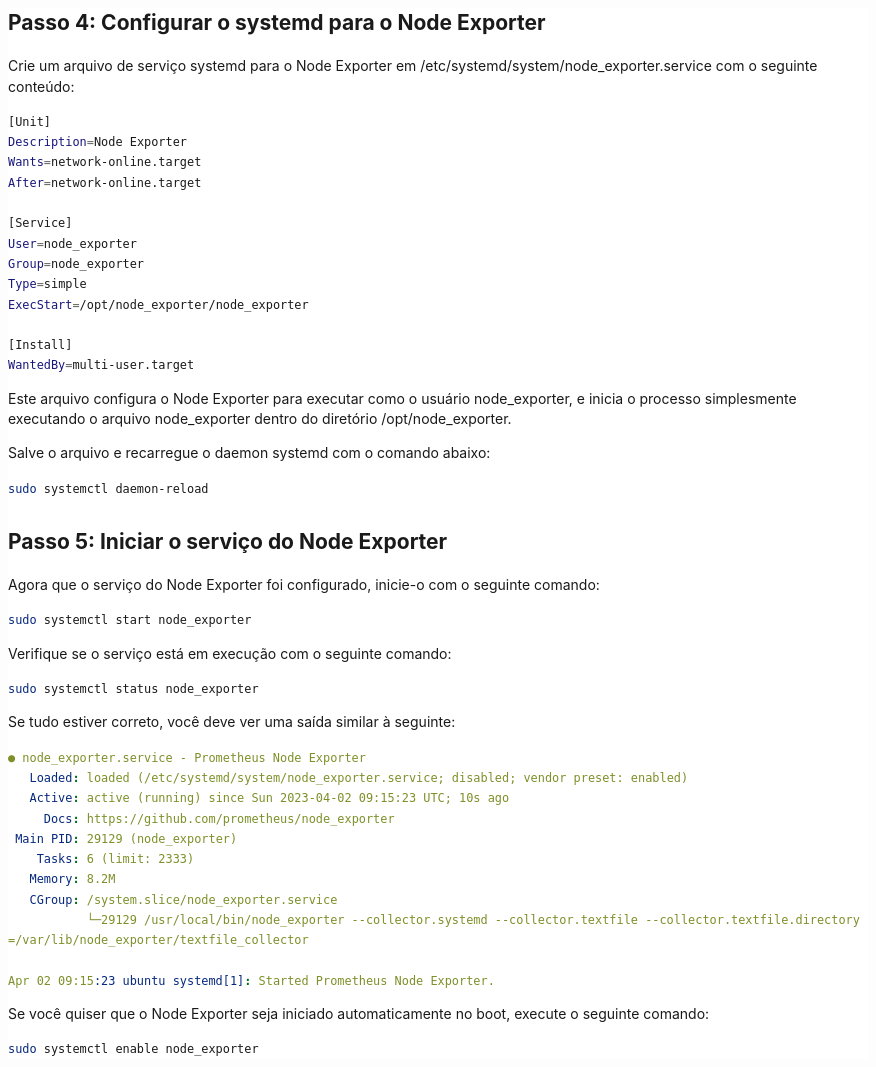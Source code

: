 ## Passo 4: Configurar o systemd para o Node Exporter

Crie um arquivo de serviço systemd para o Node Exporter em /etc/systemd/system/node_exporter.service com o seguinte conteúdo:
```bash
[Unit]
Description=Node Exporter
Wants=network-online.target
After=network-online.target

[Service]
User=node_exporter
Group=node_exporter
Type=simple
ExecStart=/opt/node_exporter/node_exporter

[Install]
WantedBy=multi-user.target
```
Este arquivo configura o Node Exporter para executar como o usuário node_exporter, e inicia o processo simplesmente executando o arquivo node_exporter dentro do diretório /opt/node_exporter.

Salve o arquivo e recarregue o daemon systemd com o comando abaixo:
```bash
sudo systemctl daemon-reload
```

## Passo 5: Iniciar o serviço do Node Exporter

Agora que o serviço do Node Exporter foi configurado, inicie-o com o seguinte comando:
```bash
sudo systemctl start node_exporter
```
Verifique se o serviço está em execução com o seguinte comando:
```bash
sudo systemctl status node_exporter
```
Se tudo estiver correto, você deve ver uma saída similar à seguinte:
```yaml
● node_exporter.service - Prometheus Node Exporter
   Loaded: loaded (/etc/systemd/system/node_exporter.service; disabled; vendor preset: enabled)
   Active: active (running) since Sun 2023-04-02 09:15:23 UTC; 10s ago
     Docs: https://github.com/prometheus/node_exporter
 Main PID: 29129 (node_exporter)
    Tasks: 6 (limit: 2333)
   Memory: 8.2M
   CGroup: /system.slice/node_exporter.service
           └─29129 /usr/local/bin/node_exporter --collector.systemd --collector.textfile --collector.textfile.directory=/var/lib/node_exporter/textfile_collector

Apr 02 09:15:23 ubuntu systemd[1]: Started Prometheus Node Exporter.
```
Se você quiser que o Node Exporter seja iniciado automaticamente no boot, execute o seguinte comando:
```bash
sudo systemctl enable node_exporter
```
